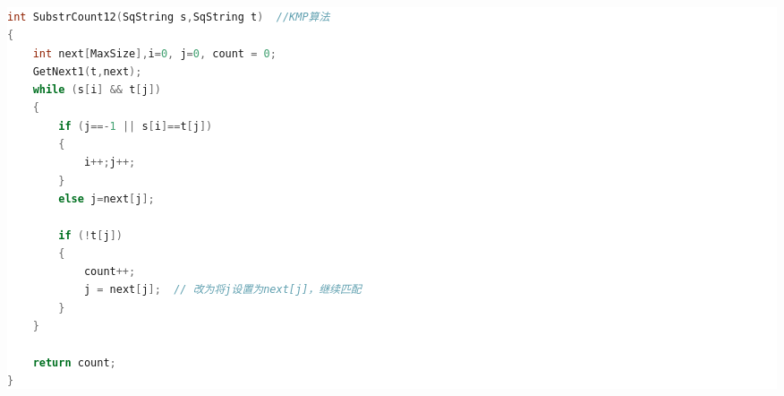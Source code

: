 ```C++
int SubstrCount12(SqString s,SqString t)  //KMP算法
{
	int next[MaxSize],i=0, j=0, count = 0;
	GetNext1(t,next);
	while (s[i] && t[j]) 
	{
		if (j==-1 || s[i]==t[j]) 
		{
			i++;j++; 
		}
		else j=next[j];

		if (!t[j])
		{
			count++;
			j = next[j];  // 改为将j设置为next[j]，继续匹配
		}
    }
	
	return count;
}
```


